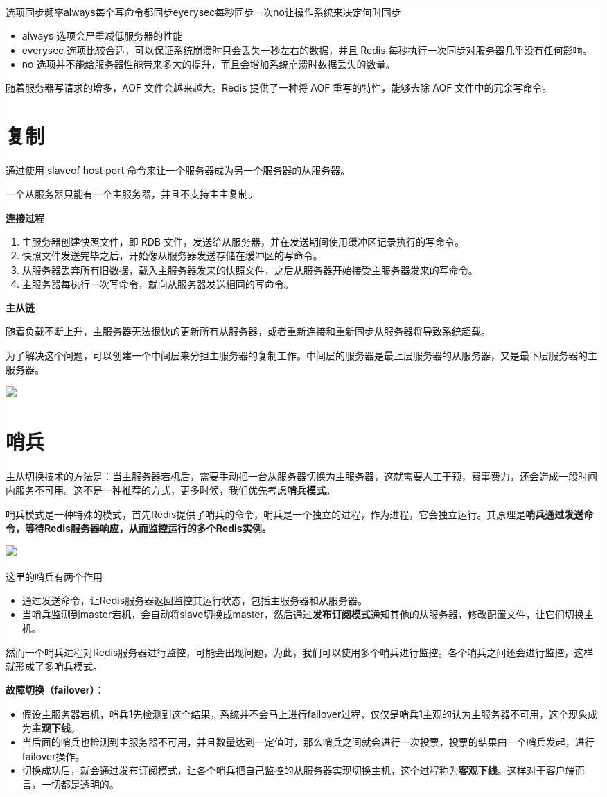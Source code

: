 选项同步频率always每个写命令都同步eyerysec每秒同步一次no让操作系统来决定何时同步

- always 选项会严重减低服务器的性能
- everysec 选项比较合适，可以保证系统崩溃时只会丢失一秒左右的数据，并且 Redis 每秒执行一次同步对服务器几乎没有任何影响。
- no 选项并不能给服务器性能带来多大的提升，而且会增加系统崩溃时数据丢失的数量。

随着服务器写请求的增多，AOF 文件会越来越大。Redis 提供了一种将 AOF 重写的特性，能够去除 AOF 文件中的冗余写命令。



# 复制

通过使用 slaveof host port 命令来让一个服务器成为另一个服务器的从服务器。

一个从服务器只能有一个主服务器，并且不支持主主复制。

**连接过程**

1. 主服务器创建快照文件，即 RDB 文件，发送给从服务器，并在发送期间使用缓冲区记录执行的写命令。
2. 快照文件发送完毕之后，开始像从服务器发送存储在缓冲区的写命令。
3. 从服务器丢弃所有旧数据，载入主服务器发来的快照文件，之后从服务器开始接受主服务器发来的写命令。
4. 主服务器每执行一次写命令，就向从服务器发送相同的写命令。

**主从链**

随着负载不断上升，主服务器无法很快的更新所有从服务器，或者重新连接和重新同步从服务器将导致系统超载。

为了解决这个问题，可以创建一个中间层来分担主服务器的复制工作。中间层的服务器是最上层服务器的从服务器，又是最下层服务器的主服务器。

![](https://cdn.jsdelivr.net/gh/setcreed/pic_img/cdn_img/20200124150419.png)



# 哨兵

主从切换技术的方法是：当主服务器宕机后，需要手动把一台从服务器切换为主服务器，这就需要人工干预，费事费力，还会造成一段时间内服务不可用。这不是一种推荐的方式，更多时候，我们优先考虑**哨兵模式**。

哨兵模式是一种特殊的模式，首先Redis提供了哨兵的命令，哨兵是一个独立的进程，作为进程，它会独立运行。其原理是**哨兵通过发送命令，等待Redis服务器响应，从而监控运行的多个Redis实例。**

![](https://cdn.jsdelivr.net/gh/setcreed/pic_img/cdn_img/20200124150605.png)



这里的哨兵有两个作用

- 通过发送命令，让Redis服务器返回监控其运行状态，包括主服务器和从服务器。
- 当哨兵监测到master宕机，会自动将slave切换成master，然后通过**发布订阅模式**通知其他的从服务器，修改配置文件，让它们切换主机。

然而一个哨兵进程对Redis服务器进行监控，可能会出现问题，为此，我们可以使用多个哨兵进行监控。各个哨兵之间还会进行监控，这样就形成了多哨兵模式。

**故障切换（failover）**：

- 假设主服务器宕机，哨兵1先检测到这个结果，系统并不会马上进行failover过程，仅仅是哨兵1主观的认为主服务器不可用，这个现象成为**主观下线**。
- 当后面的哨兵也检测到主服务器不可用，并且数量达到一定值时，那么哨兵之间就会进行一次投票，投票的结果由一个哨兵发起，进行failover操作。
- 切换成功后，就会通过发布订阅模式，让各个哨兵把自己监控的从服务器实现切换主机，这个过程称为**客观下线**。这样对于客户端而言，一切都是透明的。

